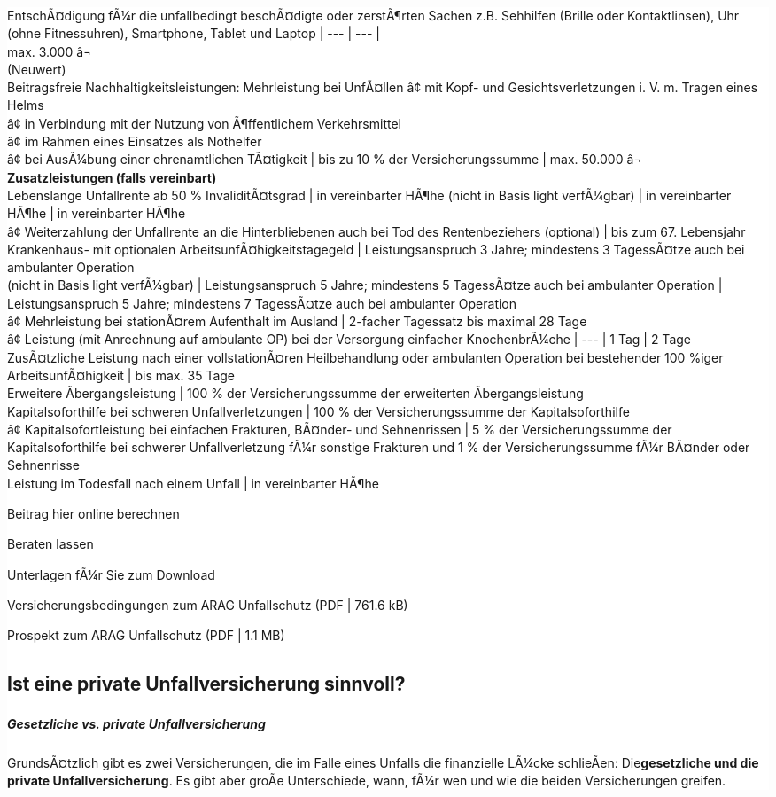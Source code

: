 EntschÃ¤digung fÃ¼r die unfallbedingt beschÃ¤digte oder zerstÃ¶rten Sachen z.B. Sehhilfen (Brille oder Kontaktlinsen), Uhr (ohne Fitnessuhren), Smartphone, Tablet und Laptop |  \---  |  \---  |    
max. 3.000 â¬  
(Neuwert)  
Beitragsfreie Nachhaltigkeitsleistungen: Mehrleistung bei UnfÃ¤llen â¢ mit
Kopf- und Gesichtsverletzungen i. V. m. Tragen eines Helms  
â¢ in Verbindung mit der Nutzung von Ã¶ffentlichem Verkehrsmittel  
â¢ im Rahmen eines Einsatzes als Nothelfer  
â¢ bei AusÃ¼bung einer ehrenamtlichen TÃ¤tigkeit |  bis zu 10 % der Versicherungssumme | max. 50.000 â¬   
**Zusatzleistungen (falls vereinbart)**  
Lebenslange Unfallrente ab 50 % InvaliditÃ¤tsgrad  |  in vereinbarter HÃ¶he (nicht in Basis light verfÃ¼gbar)  |  in vereinbarter HÃ¶he  |  in vereinbarter HÃ¶he   
â¢ Weiterzahlung der Unfallrente an die Hinterbliebenen auch bei Tod des Rentenbeziehers (optional)  |  bis zum 67. Lebensjahr   
Krankenhaus- mit optionalen ArbeitsunfÃ¤higkeitstagegeld  |  Leistungsanspruch 3 Jahre; mindestens 3 TagessÃ¤tze auch bei ambulanter Operation   
(nicht in Basis light verfÃ¼gbar)  |  Leistungsanspruch 5 Jahre; mindestens 5 TagessÃ¤tze auch bei ambulanter Operation  |  Leistungsanspruch 5 Jahre; mindestens 7 TagessÃ¤tze auch bei ambulanter Operation   
â¢ Mehrleistung bei stationÃ¤rem Aufenthalt im Ausland  |  2-facher Tagessatz bis maximal 28 Tage   
â¢ Leistung (mit Anrechnung auf ambulante OP) bei der Versorgung einfacher KnochenbrÃ¼che  |  \---  |  1 Tag  |  2 Tage   
ZusÃ¤tzliche Leistung nach einer vollstationÃ¤ren Heilbehandlung oder ambulanten Operation bei bestehender 100 %iger ArbeitsunfÃ¤higkeit  |  bis max. 35 Tage   
Erweitere Ãbergangsleistung  |  100 % der Versicherungssumme der erweiterten Ãbergangsleistung   
Kapitalsoforthilfe bei schweren Unfallverletzungen  |  100 % der Versicherungssumme der Kapitalsoforthilfe   
â¢ Kapitalsofortleistung bei einfachen Frakturen, BÃ¤nder- und Sehnenrissen  |  5 % der Versicherungssumme der Kapitalsoforthilfe bei schwerer Unfallverletzung fÃ¼r sonstige Frakturen und 1 % der Versicherungssumme fÃ¼r BÃ¤nder oder Sehnenrisse   
Leistung im Todesfall nach einem Unfall  |  in vereinbarter HÃ¶he   
  


Beitrag hier online berechnen

Beraten lassen



Unterlagen fÃ¼r Sie zum Download

Versicherungsbedingungen zum ARAG Unfallschutz (PDF | 761.6 kB) 

Prospekt zum ARAG Unfallschutz (PDF | 1.1 MB) 



##  Ist eine private Unfallversicherung sinnvoll?



#####  **Gesetzliche vs. private Unfallversicherung**

GrundsÃ¤tzlich gibt es zwei Versicherungen, die im Falle eines Unfalls die
finanzielle LÃ¼cke schlieÃen: Die**gesetzliche und die private
Unfallversicherung**. Es gibt aber groÃe Unterschiede, wann, fÃ¼r wen und wie
die beiden Versicherungen greifen.
